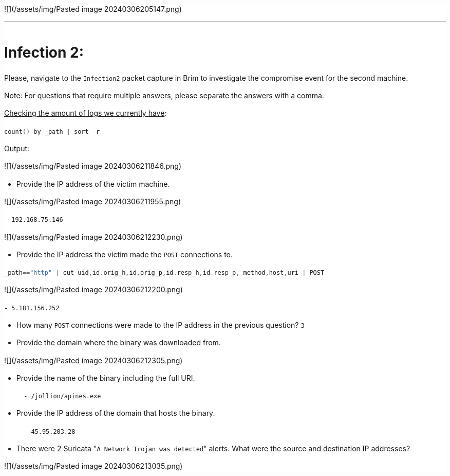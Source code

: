 ![](/assets/img/Pasted image 20240306205147.png)


------------
# Infection 2:

Please, navigate to the `Infection2` packet capture in Brim to investigate the compromise event for the second machine.

Note: For questions that require multiple answers, please separate the answers with a comma.

<u>Checking the amount of logs we currently have</u>:
```c
count() by _path | sort -r
```

Output:

![](/assets/img/Pasted image 20240306211846.png)


- Provide the IP address of the victim machine.

![](/assets/img/Pasted image 20240306211955.png)

	- 192.168.75.146

![](/assets/img/Pasted image 20240306212230.png)

- Provide the IP address the victim made the `POST` connections to.

```c
_path=="http" | cut uid,id.orig_h,id.orig_p,id.resp_h,id.resp_p, method,host,uri | POST
```

![](/assets/img/Pasted image 20240306212200.png)

	- 5.181.156.252

- How many `POST` connections were made to the IP address in the previous question? `3`

- Provide the domain where the binary was downloaded from.

![](/assets/img/Pasted image 20240306212305.png)

- Provide the name of the binary including the full URI.

		- /jollion/apines.exe

- Provide the IP address of the domain that hosts the binary.

		- 45.95.203.28

- There were 2 Suricata "`A Network Trojan was detected`" alerts. What were the source and destination IP addresses?

![](/assets/img/Pasted image 20240306213035.png)
